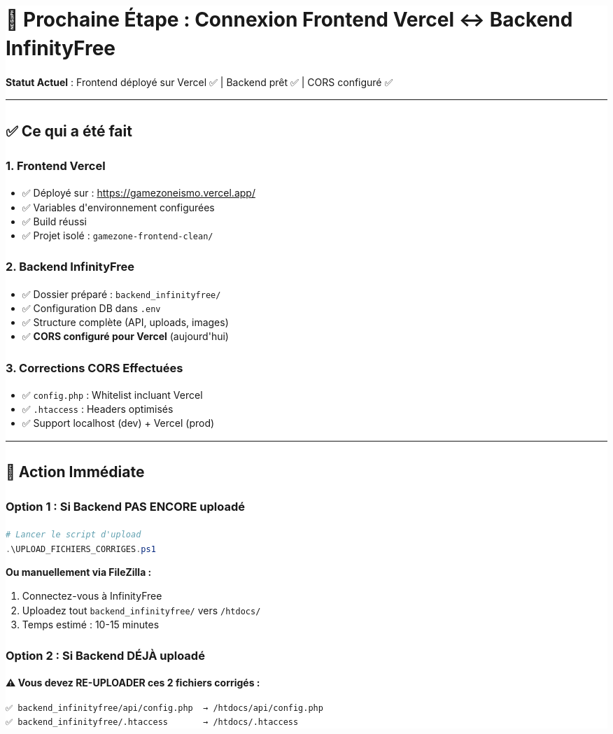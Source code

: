 # 🎯 Prochaine Étape : Connexion Frontend Vercel ↔ Backend InfinityFree

**Statut Actuel** : Frontend déployé sur Vercel ✅ | Backend prêt ✅ | CORS configuré ✅

---

## ✅ Ce qui a été fait

### 1. Frontend Vercel
- ✅ Déployé sur : https://gamezoneismo.vercel.app/
- ✅ Variables d'environnement configurées
- ✅ Build réussi
- ✅ Projet isolé : `gamezone-frontend-clean/`

### 2. Backend InfinityFree
- ✅ Dossier préparé : `backend_infinityfree/`
- ✅ Configuration DB dans `.env`
- ✅ Structure complète (API, uploads, images)
- ✅ **CORS configuré pour Vercel** (aujourd'hui)

### 3. Corrections CORS Effectuées
- ✅ `config.php` : Whitelist incluant Vercel
- ✅ `.htaccess` : Headers optimisés
- ✅ Support localhost (dev) + Vercel (prod)

---

## 🚀 Action Immédiate

### Option 1 : Si Backend PAS ENCORE uploadé

```powershell
# Lancer le script d'upload
.\UPLOAD_FICHIERS_CORRIGES.ps1
```

**Ou manuellement via FileZilla :**
1. Connectez-vous à InfinityFree
2. Uploadez tout `backend_infinityfree/` vers `/htdocs/`
3. Temps estimé : 10-15 minutes

### Option 2 : Si Backend DÉJÀ uploadé

**⚠️ Vous devez RE-UPLOADER ces 2 fichiers corrigés :**

```
✅ backend_infinityfree/api/config.php  → /htdocs/api/config.php
✅ backend_infinityfree/.htaccess       → /htdocs/.htaccess
```
